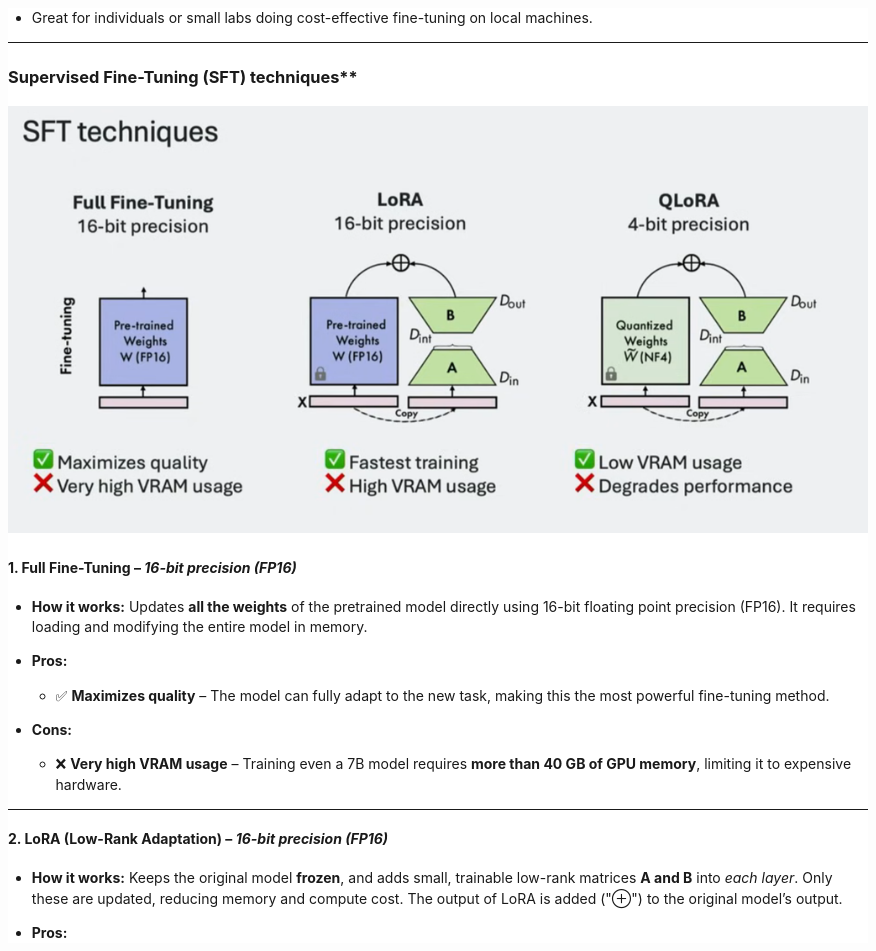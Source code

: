 - Great for individuals or small labs doing cost-effective fine-tuning on local machines.
---
### Supervised Fine-Tuning (SFT) techniques**

![](MIT%206.S191%20-%20Introduction%20to%20Deep%20Learning/imgs/PastedImage-14.png)

#### 1. **Full Fine-Tuning** – _16-bit precision (FP16)_

- **How it works:** Updates **all the weights** of the pretrained model directly using 16-bit floating point precision (FP16). It requires loading and modifying the entire model in memory.
    
- **Pros:**
    
    - ✅ **Maximizes quality** – The model can fully adapt to the new task, making this the most powerful fine-tuning method.
        
- **Cons:**
    
    - ❌ **Very high VRAM usage** – Training even a 7B model requires **more than 40 GB of GPU memory**, limiting it to expensive hardware.
        

---

#### 2. **LoRA (Low-Rank Adaptation)** – _16-bit precision (FP16)_

- **How it works:** Keeps the original model **frozen**, and adds small, trainable low-rank matrices **A and B** into *each layer*. Only these are updated, reducing memory and compute cost. The output of LoRA is added ("⊕") to the original model’s output.
    
- **Pros:**
    